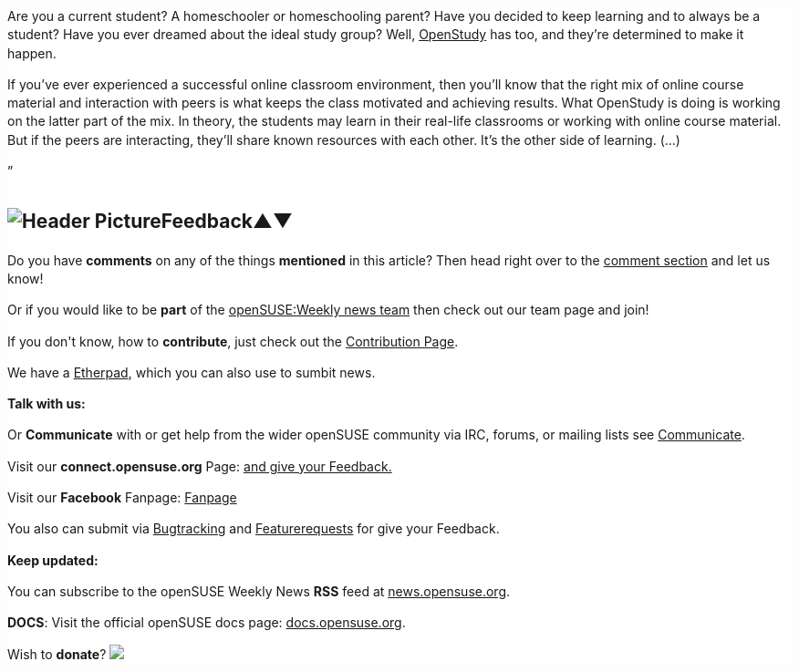 
Are you a current student? A homeschooler or homeschooling parent? Have you decided to
        keep learning and to always be a student? Have you ever dreamed about the ideal study group?
          Well, [OpenStudy](//openstudy.com/) has too, and they’re determined
        to make it happen.

If you’ve ever experienced a successful online classroom environment, then you’ll know
        that the right mix of online course material and interaction with peers is what keeps the
        class motivated and achieving results. What OpenStudy is doing is working on the latter part
        of the mix. In theory, the students may learn in their real-life classrooms or working with
        online course material. But if the peers are interacting, they’ll share known resources with
        each other. It’s the other side of learning. (...)

”

## ![Header Picture](//saigkill.homelinux.net/images/OWN-oxygen-Credits.png)Feedback▲▼

Do you have **comments** on any of the things **mentioned** in this article? Then head right over to the [comment section](//bit.ly/mpxLsD) and let us know! 

Or if you would like to be **part** of the [openSUSE:Weekly news team](//en.opensuse.org/openSUSE:Weekly_news_team) then
    check out our team page and join! 

If you don't know, how to **contribute**, just check out the
      [Contribution
    Page](//en.opensuse.org/openSUSE:Weekly_news_contribute).

We have a [Etherpad](//os-news.ietherpad.com/2), which you can also
    use to sumbit news.

**Talk with us:**

Or **Communicate** with or get help from the wider openSUSE
    community via IRC, forums, or mailing lists see [Communicate](//en.opensuse.org/openSUSE:Communication_channels). 

Visit our **connect.opensuse.org** Page: [and give your
      Feedback.](https://connect.opensuse.org/pg/groups/10679/weekly-news-team/)

Visit our **Facebook** Fanpage: [Fanpage](//www.facebook.com/pages/OpenSUSE-Weekly-News/164052946964277)

You also can submit via [Bugtracking](//developer.berlios.de/bugs/?group_id=12095) and [Featurerequests](//developer.berlios.de/feature/?group_id=12095) for give
    your Feedback.

**Keep updated:**

You can subscribe to the openSUSE Weekly News **RSS** feed at
      [news.opensuse.org](//news.opensuse.org/category/weekly-news/feed/).

**DOCS**: Visit the official openSUSE docs page: [docs.opensuse.org](//doc.opensuse.org).

Wish to **donate**? [
      ![](//api.flattr.com/button/flattr-badge-large.png)](//flattr.com/thing/135641/openSUSE-Weekly-News)
  